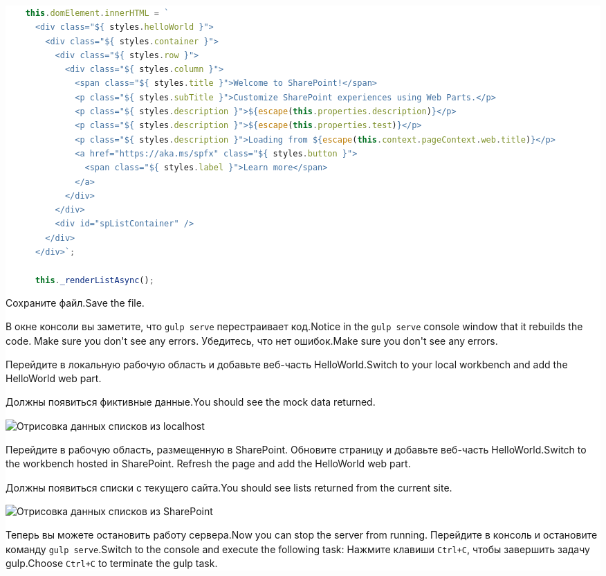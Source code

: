 ```ts
    this.domElement.innerHTML = `
      <div class="${ styles.helloWorld }">
        <div class="${ styles.container }">
          <div class="${ styles.row }">
            <div class="${ styles.column }">
              <span class="${ styles.title }">Welcome to SharePoint!</span>
              <p class="${ styles.subTitle }">Customize SharePoint experiences using Web Parts.</p>
              <p class="${ styles.description }">${escape(this.properties.description)}</p>
              <p class="${ styles.description }">${escape(this.properties.test)}</p>
              <p class="${ styles.description }">Loading from ${escape(this.context.pageContext.web.title)}</p>
              <a href="https://aka.ms/spfx" class="${ styles.button }">
                <span class="${ styles.label }">Learn more</span>
              </a>
            </div>
          </div>
          <div id="spListContainer" />
        </div>
      </div>`;

      this._renderListAsync();
```

<span data-ttu-id="13db5-207">Сохраните файл.</span><span class="sxs-lookup"><span data-stu-id="13db5-207">Save the file.</span></span>

<span data-ttu-id="13db5-208">В окне консоли вы заметите, что `gulp serve` перестраивает код.</span><span class="sxs-lookup"><span data-stu-id="13db5-208">Notice in the `gulp serve` console window that it rebuilds the code. Make sure you don't see any errors.</span></span> <span data-ttu-id="13db5-209">Убедитесь, что нет ошибок.</span><span class="sxs-lookup"><span data-stu-id="13db5-209">Make sure you don't see any errors.</span></span>

<span data-ttu-id="13db5-210">Перейдите в локальную рабочую область и добавьте веб-часть HelloWorld.</span><span class="sxs-lookup"><span data-stu-id="13db5-210">Switch to your local workbench and add the HelloWorld web part.</span></span>

<span data-ttu-id="13db5-211">Должны появиться фиктивные данные.</span><span class="sxs-lookup"><span data-stu-id="13db5-211">You should see the mock data returned.</span></span>

![Отрисовка данных списков из localhost](../../../images/sp-lists-render-localhost.png)

<span data-ttu-id="13db5-p122">Перейдите в рабочую область, размещенную в SharePoint. Обновите страницу и добавьте веб-часть HelloWorld.</span><span class="sxs-lookup"><span data-stu-id="13db5-p122">Switch to the workbench hosted in SharePoint. Refresh the page and add the HelloWorld web part.</span></span>

<span data-ttu-id="13db5-215">Должны появиться списки с текущего сайта.</span><span class="sxs-lookup"><span data-stu-id="13db5-215">You should see lists returned from the current site.</span></span>

![Отрисовка данных списков из SharePoint](../../../images/sp-lists-render-spsite.png)

<span data-ttu-id="13db5-217">Теперь вы можете остановить работу сервера.</span><span class="sxs-lookup"><span data-stu-id="13db5-217">Now you can stop the server from running.</span></span> <span data-ttu-id="13db5-218">Перейдите в консоль и остановите команду `gulp serve`.</span><span class="sxs-lookup"><span data-stu-id="13db5-218">Switch to the console and execute the following  task:</span></span> <span data-ttu-id="13db5-219">Нажмите клавиши `Ctrl+C`, чтобы завершить задачу gulp.</span><span class="sxs-lookup"><span data-stu-id="13db5-219">Choose `Ctrl+C` to terminate the gulp task.</span></span>
